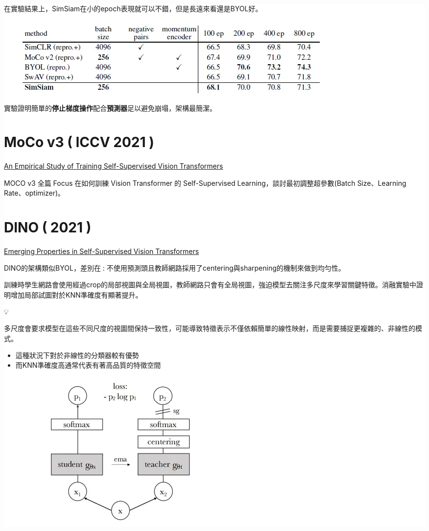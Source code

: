 在實驗結果上，SimSiam在小的epoch表現就可以不錯，但是長遠來看還是BYOL好。

![image.png](image/image%2020.png)

實驗證明簡單的**停止梯度操作**配合**預測器**足以避免崩塌，架構最簡潔。

# MoCo v3 ( ICCV 2021 )

[An Empirical Study of Training Self-Supervised Vision Transformers](https://arxiv.org/pdf/2104.02057)

MOCO v3 全篇 Focus 在如何訓練 Vision Transformer 的 Self-Supervised Learning，談討最初調整超參數(Batch Size、Learning Rate、optimizer)。

# DINO ( 2021 )

[Emerging Properties in Self-Supervised Vision Transformers](https://arxiv.org/pdf/2104.14294)

DINO的架構類似BYOL，差別在 : 不使用預測頭且教師網路採用了centering與sharpening的機制來做到均勻性。

訓練時學生網路會使用經過crop的局部視圖與全局視圖，教師網路只會有全局視圖，強迫模型去關注多尺度來學習關鍵特徵。消融實驗中證明增加局部試圖對於KNN準確度有顯著提升。

<aside>
💡

多尺度會要求模型在這些不同尺度的視圖間保持一致性，可能導致特徵表示不僅依賴簡單的線性映射，而是需要捕捉更複雜的、非線性的模式。

- 這種狀況下對於非線性的分類器較有優勢
- 而KNN準確度高通常代表有著高品質的特徵空間
</aside>

![image.png](image/3a3039e1-5d72-4b9d-a5b0-747f591121ea.png)
